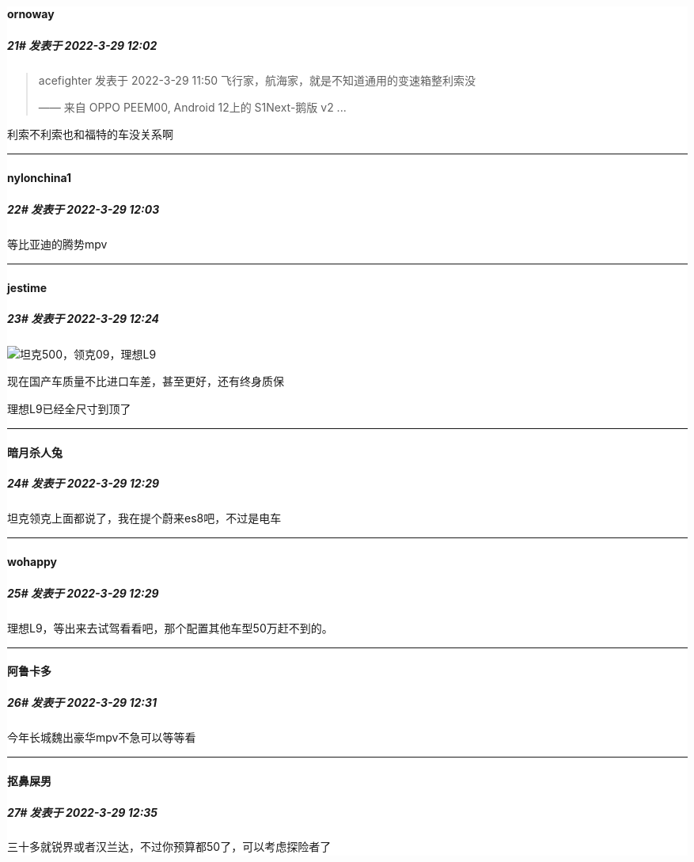 ####  ornoway  
##### 21#       发表于 2022-3-29 12:02

<blockquote>acefighter 发表于 2022-3-29 11:50
飞行家，航海家，就是不知道通用的变速箱整利索没

—— 来自 OPPO PEEM00, Android 12上的 S1Next-鹅版 v2 ...</blockquote>
利索不利索也和福特的车没关系啊

*****

####  nylonchina1  
##### 22#       发表于 2022-3-29 12:03

等比亚迪的腾势mpv

*****

####  jestime  
##### 23#       发表于 2022-3-29 12:24

<img src="https://static.saraba1st.com/image/smiley/face2017/009.gif" referrerpolicy="no-referrer">坦克500，领克09，理想L9

现在国产车质量不比进口车差，甚至更好，还有终身质保

理想L9已经全尺寸到顶了

*****

####  暗月杀人兔  
##### 24#       发表于 2022-3-29 12:29

坦克领克上面都说了，我在提个蔚来es8吧，不过是电车

*****

####  wohappy  
##### 25#       发表于 2022-3-29 12:29

理想L9，等出来去试驾看看吧，那个配置其他车型50万赶不到的。

*****

####  阿鲁卡多  
##### 26#       发表于 2022-3-29 12:31

今年长城魏出豪华mpv不急可以等等看

*****

####  抠鼻屎男  
##### 27#       发表于 2022-3-29 12:35

三十多就锐界或者汉兰达，不过你预算都50了，可以考虑探险者了

